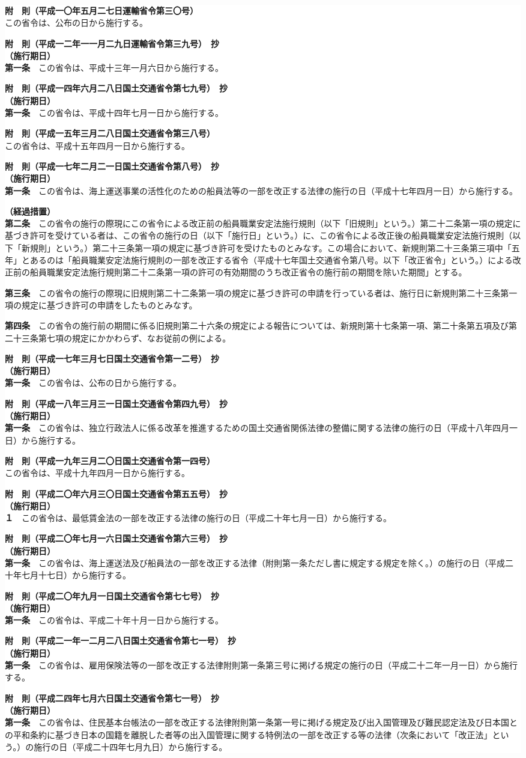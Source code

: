 **附　則（平成一〇年五月二七日運輸省令第三〇号）**  
この省令は、公布の日から施行する。  
  
**附　則（平成一二年一一月二九日運輸省令第三九号）　抄**  
**（施行期日）**  
**第一条**　この省令は、平成十三年一月六日から施行する。  
  
**附　則（平成一四年六月二八日国土交通省令第七九号）　抄**  
**（施行期日）**  
**第一条**　この省令は、平成十四年七月一日から施行する。  
  
**附　則（平成一五年三月二八日国土交通省令第三八号）**  
この省令は、平成十五年四月一日から施行する。  
  
**附　則（平成一七年二月二一日国土交通省令第八号）　抄**  
**（施行期日）**  
**第一条**　この省令は、海上運送事業の活性化のための船員法等の一部を改正する法律の施行の日（平成十七年四月一日）から施行する。  
  
**（経過措置）**  
**第二条**　この省令の施行の際現にこの省令による改正前の船員職業安定法施行規則（以下「旧規則」という。）第二十二条第一項の規定に基づき許可を受けている者は、この省令の施行の日（以下「施行日」という。）に、この省令による改正後の船員職業安定法施行規則（以下「新規則」という。）第二十三条第一項の規定に基づき許可を受けたものとみなす。この場合において、新規則第二十三条第三項中「五年」とあるのは「船員職業安定法施行規則の一部を改正する省令（平成十七年国土交通省令第八号。以下「改正省令」という。）による改正前の船員職業安定法施行規則第二十二条第一項の許可の有効期間のうち改正省令の施行前の期間を除いた期間」とする。  
  
**第三条**　この省令の施行の際現に旧規則第二十二条第一項の規定に基づき許可の申請を行っている者は、施行日に新規則第二十三条第一項の規定に基づき許可の申請をしたものとみなす。  
  
**第四条**　この省令の施行前の期間に係る旧規則第二十六条の規定による報告については、新規則第十七条第一項、第二十条第五項及び第二十三条第七項の規定にかかわらず、なお従前の例による。  
  
**附　則（平成一七年三月七日国土交通省令第一二号）　抄**  
**（施行期日）**  
**第一条**　この省令は、公布の日から施行する。  
  
**附　則（平成一八年三月三一日国土交通省令第四九号）　抄**  
**（施行期日）**  
**第一条**　この省令は、独立行政法人に係る改革を推進するための国土交通省関係法律の整備に関する法律の施行の日（平成十八年四月一日）から施行する。  
  
**附　則（平成一九年三月二〇日国土交通省令第一四号）**  
この省令は、平成十九年四月一日から施行する。  
  
**附　則（平成二〇年六月三〇日国土交通省令第五五号）　抄**  
**（施行期日）**  
**１**　この省令は、最低賃金法の一部を改正する法律の施行の日（平成二十年七月一日）から施行する。  
  
**附　則（平成二〇年七月一六日国土交通省令第六三号）　抄**  
**（施行期日）**  
**第一条**　この省令は、海上運送法及び船員法の一部を改正する法律（附則第一条ただし書に規定する規定を除く。）の施行の日（平成二十年七月十七日）から施行する。  
  
**附　則（平成二〇年九月一日国土交通省令第七七号）　抄**  
**（施行期日）**  
**第一条**　この省令は、平成二十年十月一日から施行する。  
  
**附　則（平成二一年一二月二八日国土交通省令第七一号）　抄**  
**（施行期日）**  
**第一条**　この省令は、雇用保険法等の一部を改正する法律附則第一条第三号に掲げる規定の施行の日（平成二十二年一月一日）から施行する。  
  
**附　則（平成二四年七月六日国土交通省令第七一号）　抄**  
**（施行期日）**  
**第一条**　この省令は、住民基本台帳法の一部を改正する法律附則第一条第一号に掲げる規定及び出入国管理及び難民認定法及び日本国との平和条約に基づき日本の国籍を離脱した者等の出入国管理に関する特例法の一部を改正する等の法律（次条において「改正法」という。）の施行の日（平成二十四年七月九日）から施行する。  
  